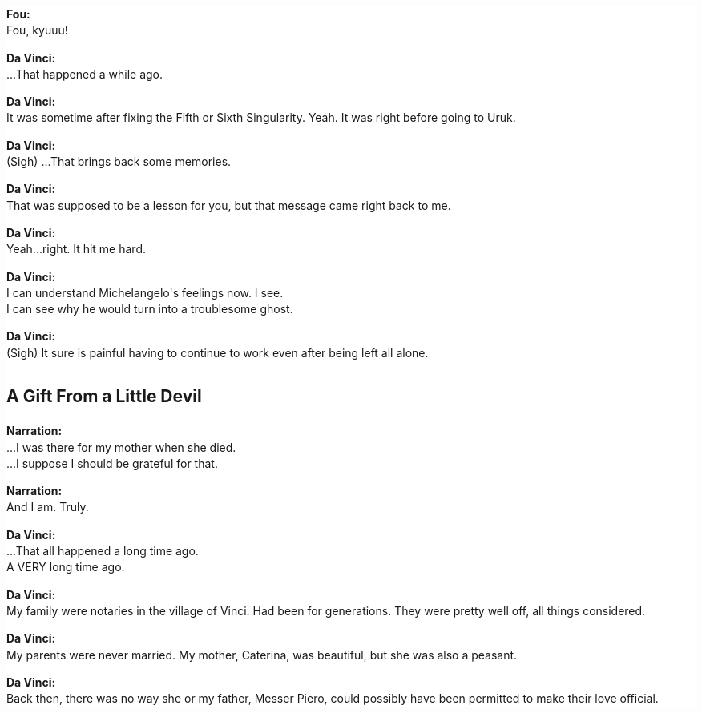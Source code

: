   
**Fou:**   
Fou, kyuuu!  
  
   
**Da Vinci:**   
...That happened a while ago.  
  
   
**Da Vinci:**   
It was sometime after fixing the Fifth or Sixth Singularity. Yeah. It was right before going to Uruk.  
  
   
**Da Vinci:**   
(Sigh) ...That brings back some memories.  
  
   
**Da Vinci:**   
That was supposed to be a lesson for you, but that message came right back to me.  
  
   
**Da Vinci:**   
Yeah...right. It hit me hard.  
  
   
**Da Vinci:**   
I can understand Michelangelo's feelings now. I see.  
I can see why he would turn into a troublesome ghost.  
  
   
**Da Vinci:**   
(Sigh) It sure is painful having to continue to work even after being left all alone.  
  
  
## A Gift From a Little Devil  
  
**Narration:**   
...I was there for my mother when she died.  
...I suppose I should be grateful for that.  
  
   
**Narration:**   
And I am. Truly.  
  
   
**Da Vinci:**   
...That all happened a long time ago.  
A VERY long time ago.  
  
   
**Da Vinci:**   
My family were notaries in the village of Vinci. Had been for generations. They were pretty well off, all things considered.  
  
   
**Da Vinci:**   
My parents were never married. My mother, Caterina, was beautiful, but she was also a peasant.  
  
   
**Da Vinci:**   
Back then, there was no way she or my father, Messer Piero, could possibly have been permitted to make their love official.  
  